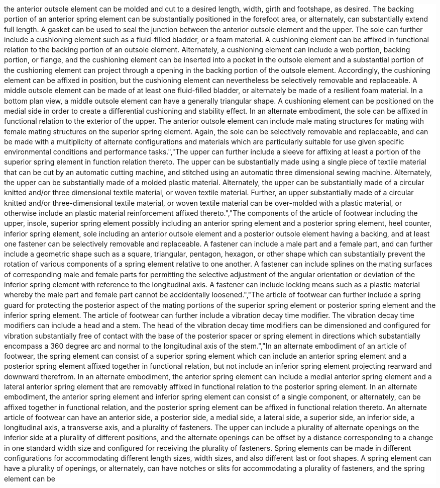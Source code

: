 the anterior outsole element can be molded and cut to a desired length, width, girth and footshape, as desired. The backing portion of an anterior spring element can be substantially positioned in the forefoot area, or alternately, can substantially extend full length. A gasket can be used to seal the junction between the anterior outsole element and the upper. The sole can further include a cushioning element such as a fluid-filled bladder, or a foam material. A cushioning element can be affixed in functional relation to the backing portion of an outsole element. Alternately, a cushioning element can include a web portion, backing portion, or flange, and the cushioning element can be inserted into a pocket in the outsole element and a substantial portion of the cushioning element can project through a opening in the backing portion of the outsole element. Accordingly, the cushioning element can be affixed in position, but the cushioning element can nevertheless be selectively removable and replaceable. A middle outsole element can be made of at least one fluid-filled bladder, or alternately be made of a resilient foam material. In a bottom plan view, a middle outsole element can have a generally triangular shape. A cushioning element can be positioned on the medial side in order to create a differential cushioning and stability effect. In an alternate embodiment, the sole can be affixed in functional relation to the exterior of the upper. The anterior outsole element can include male mating structures for mating with female mating structures on the superior spring element. Again, the sole can be selectively removable and replaceable, and can be made with a multiplicity of alternate configurations and materials which are particularly suitable for use given specific environmental conditions and performance tasks.","The upper can further include a sleeve for affixing at least a portion of the superior spring element in function relation thereto. The upper can be substantially made using a single piece of textile material that can be cut by an automatic cutting machine, and stitched using an automatic three dimensional sewing machine. Alternately, the upper can be substantially made of a molded plastic material. Alternately, the upper can be substantially made of a circular knitted and\/or three dimensional textile material, or woven textile material. Further, an upper substantially made of a circular knitted and\/or three-dimensional textile material, or woven textile material can be over-molded with a plastic material, or otherwise include an plastic material reinforcement affixed thereto.","The components of the article of footwear including the upper, insole, superior spring element possibly including an anterior spring element and a posterior spring element, heel counter, inferior spring element, sole including an anterior outsole element and a posterior outsole element having a backing, and at least one fastener can be selectively removable and replaceable. A fastener can include a male part and a female part, and can further include a geometric shape such as a square, triangular, pentagon, hexagon, or other shape which can substantially prevent the rotation of various components of a spring element relative to one another. A fastener can include splines on the mating surfaces of corresponding male and female parts for permitting the selective adjustment of the angular orientation or deviation of the inferior spring element with reference to the longitudinal axis. A fastener can include locking means such as a plastic material whereby the male part and female part cannot be accidentally loosened.","The article of footwear can further include a spring guard for protecting the posterior aspect of the mating portions of the superior spring element or posterior spring element and the inferior spring element. The article of footwear can further include a vibration decay time modifier. The vibration decay time modifiers can include a head and a stem. The head of the vibration decay time modifiers can be dimensioned and configured for vibration substantially free of contact with the base of the posterior spacer or spring element in directions which substantially encompass a 360 degree arc and normal to the longitudinal axis of the stem.","In an alternate embodiment of an article of footwear, the spring element can consist of a superior spring element which can include an anterior spring element and a posterior spring element affixed together in functional relation, but not include an inferior spring element projecting rearward and downward therefrom. In an alternate embodiment, the anterior spring element can include a medial anterior spring element and a lateral anterior spring element that are removably affixed in functional relation to the posterior spring element. In an alternate embodiment, the anterior spring element and inferior spring element can consist of a single component, or alternately, can be affixed together in functional relation, and the posterior spring element can be affixed in functional relation thereto. An alternate article of footwear can have an anterior side, a posterior side, a medial side, a lateral side, a superior side, an inferior side, a longitudinal axis, a transverse axis, and a plurality of fasteners. The upper can include a plurality of alternate openings on the inferior side at a plurality of different positions, and the alternate openings can be offset by a distance corresponding to a change in one standard width size and configured for receiving the plurality of fasteners. Spring elements can be made in different configurations for accommodating different length sizes, width sizes, and also different last or foot shapes. A spring element can have a plurality of openings, or alternately, can have notches or slits for accommodating a plurality of fasteners, and the spring element can be